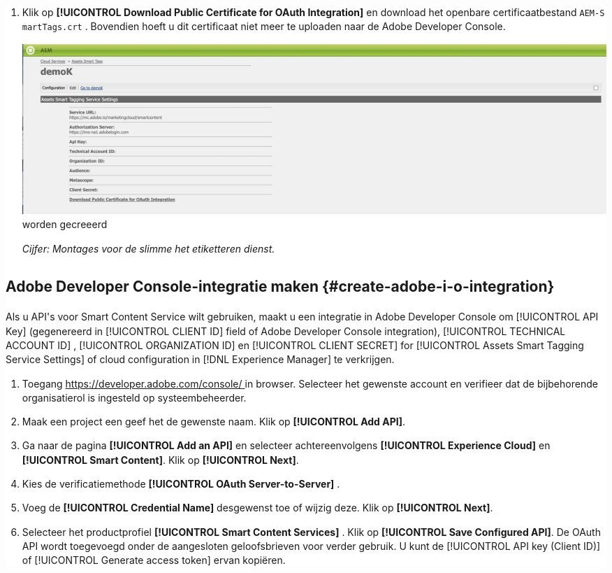 1. Klik op **[!UICONTROL Download Public Certificate for OAuth Integration]** en download het openbare certificaatbestand `AEM-SmartTags.crt` . Bovendien hoeft u dit certificaat niet meer te uploaden naar de Adobe Developer Console.

   ![ een vertegenwoordiging van de montages die voor de slimme het etiketteren dienst ](assets/smart-tags-download-public-cert1.png) worden gecreeerd

   *Cijfer: Montages voor de slimme het etiketteren dienst.*

## Adobe Developer Console-integratie maken {#create-adobe-i-o-integration}

Als u API&#39;s voor Smart Content Service wilt gebruiken, maakt u een integratie in Adobe Developer Console om [!UICONTROL API Key] (gegenereerd in [!UICONTROL CLIENT ID] field of Adobe Developer Console integration), [!UICONTROL TECHNICAL ACCOUNT ID] , [!UICONTROL ORGANIZATION ID] en [!UICONTROL CLIENT SECRET] for [!UICONTROL Assets Smart Tagging Service Settings] of cloud configuration in [!DNL Experience Manager] te verkrijgen.

1. Toegang [ https://developer.adobe.com/console/ ](https://developer.adobe.com/console/) in browser. Selecteer het gewenste account en verifieer dat de bijbehorende organisatierol is ingesteld op systeembeheerder.

1. Maak een project een geef het de gewenste naam. Klik op **[!UICONTROL Add API]**.

1. Ga naar de pagina **[!UICONTROL Add an API]** en selecteer achtereenvolgens **[!UICONTROL Experience Cloud]** en **[!UICONTROL Smart Content]**. Klik op **[!UICONTROL Next]**.

1. Kies de verificatiemethode **[!UICONTROL OAuth Server-to-Server]** .

1. Voeg de **[!UICONTROL Credential Name]** desgewenst toe of wijzig deze. Klik op **[!UICONTROL Next]**.

1. Selecteer het productprofiel **[!UICONTROL Smart Content Services]** . Klik op **[!UICONTROL Save Configured API]**. De OAuth API wordt toegevoegd onder de aangesloten geloofsbrieven voor verder gebruik. U kunt de [!UICONTROL API key (Client ID)] of [!UICONTROL Generate access token] ervan kopiëren.

